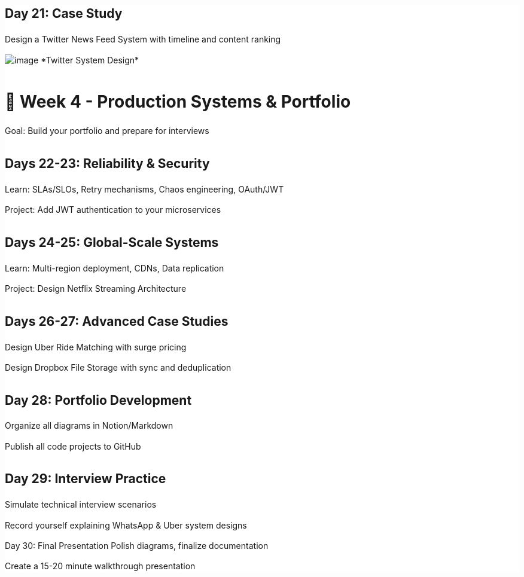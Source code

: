 ## Day 21: Case Study
Design a Twitter News Feed System with timeline and content ranking

<img width="1352" height="570" alt="image" src="https://github.com/user-attachments/assets/cff1c7bb-2819-44ec-91d3-313e07aa8906" />
*Twitter System Design*

# 📅 Week 4 - Production Systems & Portfolio
Goal: Build your portfolio and prepare for interviews

## Days 22-23: Reliability & Security
Learn: SLAs/SLOs, Retry mechanisms, Chaos engineering, OAuth/JWT

Project: Add JWT authentication to your microservices

## Days 24-25: Global-Scale Systems
Learn: Multi-region deployment, CDNs, Data replication

Project: Design Netflix Streaming Architecture

## Days 26-27: Advanced Case Studies
Design Uber Ride Matching with surge pricing

Design Dropbox File Storage with sync and deduplication

## Day 28: Portfolio Development
Organize all diagrams in Notion/Markdown

Publish all code projects to GitHub

## Day 29: Interview Practice
Simulate technical interview scenarios

Record yourself explaining WhatsApp & Uber system designs

Day 30: Final Presentation
Polish diagrams, finalize documentation

Create a 15-20 minute walkthrough presentation

